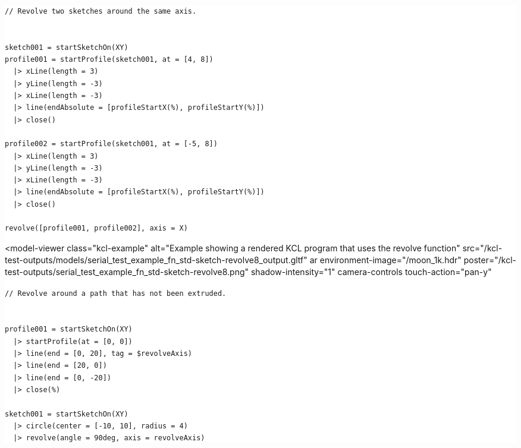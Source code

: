 ```kcl
// Revolve two sketches around the same axis.


sketch001 = startSketchOn(XY)
profile001 = startProfile(sketch001, at = [4, 8])
  |> xLine(length = 3)
  |> yLine(length = -3)
  |> xLine(length = -3)
  |> line(endAbsolute = [profileStartX(%), profileStartY(%)])
  |> close()

profile002 = startProfile(sketch001, at = [-5, 8])
  |> xLine(length = 3)
  |> yLine(length = -3)
  |> xLine(length = -3)
  |> line(endAbsolute = [profileStartX(%), profileStartY(%)])
  |> close()

revolve([profile001, profile002], axis = X)

```


<model-viewer
  class="kcl-example"
  alt="Example showing a rendered KCL program that uses the revolve function"
  src="/kcl-test-outputs/models/serial_test_example_fn_std-sketch-revolve8_output.gltf"
  ar
  environment-image="/moon_1k.hdr"
  poster="/kcl-test-outputs/serial_test_example_fn_std-sketch-revolve8.png"
  shadow-intensity="1"
  camera-controls
  touch-action="pan-y"
>
</model-viewer>

```kcl
// Revolve around a path that has not been extruded.


profile001 = startSketchOn(XY)
  |> startProfile(at = [0, 0])
  |> line(end = [0, 20], tag = $revolveAxis)
  |> line(end = [20, 0])
  |> line(end = [0, -20])
  |> close(%)

sketch001 = startSketchOn(XY)
  |> circle(center = [-10, 10], radius = 4)
  |> revolve(angle = 90deg, axis = revolveAxis)

```
